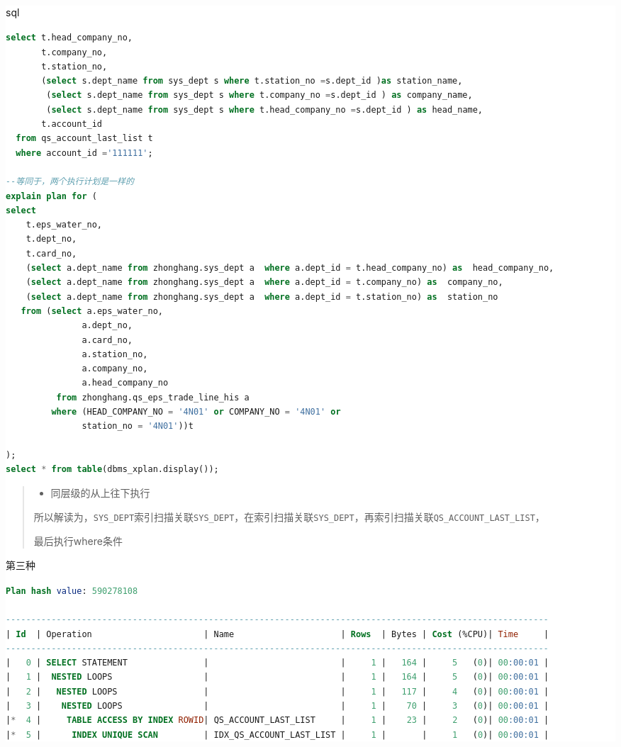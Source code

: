 sql

```sql
select t.head_company_no,
       t.company_no,
       t.station_no,
       (select s.dept_name from sys_dept s where t.station_no =s.dept_id )as station_name,
		(select s.dept_name from sys_dept s where t.company_no =s.dept_id ) as company_name,
		(select s.dept_name from sys_dept s where t.head_company_no =s.dept_id ) as head_name,
       t.account_id
  from qs_account_last_list t
  where account_id ='111111';
  
--等同于，两个执行计划是一样的
explain plan for (
select 
	t.eps_water_no,
	t.dept_no,
	t.card_no,
	(select a.dept_name from zhonghang.sys_dept a  where a.dept_id = t.head_company_no) as  head_company_no,
	(select a.dept_name from zhonghang.sys_dept a  where a.dept_id = t.company_no) as  company_no,
	(select a.dept_name from zhonghang.sys_dept a  where a.dept_id = t.station_no) as  station_no
   from (select a.eps_water_no,
               a.dept_no,
               a.card_no,
               a.station_no,
               a.company_no,
               a.head_company_no
          from zhonghang.qs_eps_trade_line_his a
         where (HEAD_COMPANY_NO = '4N01' or COMPANY_NO = '4N01' or
               station_no = '4N01'))t

);
select * from table(dbms_xplan.display());
```

> * 同层级的从上往下执行
>
> 所以解读为，`SYS_DEPT`索引扫描关联`SYS_DEPT`，在索引扫描关联`SYS_DEPT`，再索引扫描关联`QS_ACCOUNT_LAST_LIST`，
>
> 最后执行where条件

第三种

```sql
Plan hash value: 590278108
 
-----------------------------------------------------------------------------------------------------------
| Id  | Operation                      | Name                     | Rows  | Bytes | Cost (%CPU)| Time     |
-----------------------------------------------------------------------------------------------------------
|   0 | SELECT STATEMENT               |                          |     1 |   164 |     5   (0)| 00:00:01 |
|   1 |  NESTED LOOPS                  |                          |     1 |   164 |     5   (0)| 00:00:01 |
|   2 |   NESTED LOOPS                 |                          |     1 |   117 |     4   (0)| 00:00:01 |
|   3 |    NESTED LOOPS                |                          |     1 |    70 |     3   (0)| 00:00:01 |
|*  4 |     TABLE ACCESS BY INDEX ROWID| QS_ACCOUNT_LAST_LIST     |     1 |    23 |     2   (0)| 00:00:01 |
|*  5 |      INDEX UNIQUE SCAN         | IDX_QS_ACCOUNT_LAST_LIST |     1 |       |     1   (0)| 00:00:01 |
```